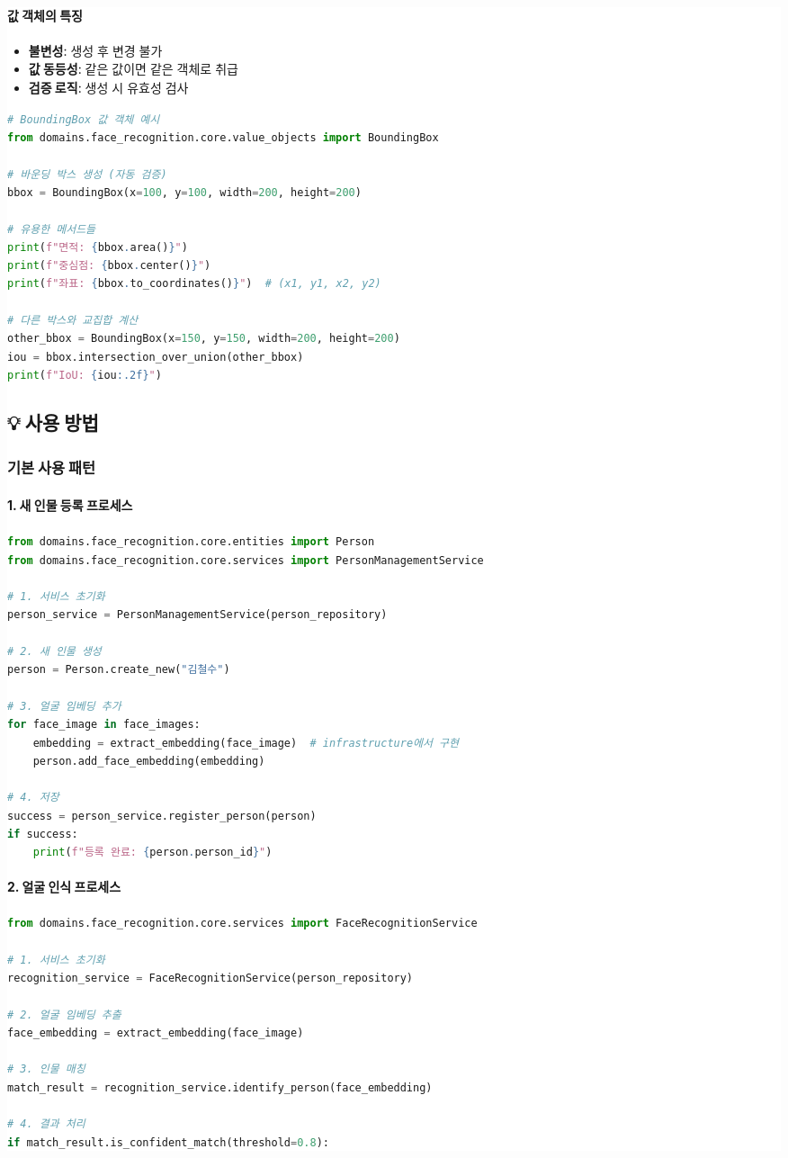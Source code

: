 #### 값 객체의 특징
- **불변성**: 생성 후 변경 불가
- **값 동등성**: 같은 값이면 같은 객체로 취급
- **검증 로직**: 생성 시 유효성 검사

```python
# BoundingBox 값 객체 예시
from domains.face_recognition.core.value_objects import BoundingBox

# 바운딩 박스 생성 (자동 검증)
bbox = BoundingBox(x=100, y=100, width=200, height=200)

# 유용한 메서드들
print(f"면적: {bbox.area()}")
print(f"중심점: {bbox.center()}")
print(f"좌표: {bbox.to_coordinates()}")  # (x1, y1, x2, y2)

# 다른 박스와 교집합 계산
other_bbox = BoundingBox(x=150, y=150, width=200, height=200)
iou = bbox.intersection_over_union(other_bbox)
print(f"IoU: {iou:.2f}")
```

## 💡 사용 방법

### 기본 사용 패턴

#### 1. 새 인물 등록 프로세스
```python
from domains.face_recognition.core.entities import Person
from domains.face_recognition.core.services import PersonManagementService

# 1. 서비스 초기화
person_service = PersonManagementService(person_repository)

# 2. 새 인물 생성
person = Person.create_new("김철수")

# 3. 얼굴 임베딩 추가
for face_image in face_images:
    embedding = extract_embedding(face_image)  # infrastructure에서 구현
    person.add_face_embedding(embedding)

# 4. 저장
success = person_service.register_person(person)
if success:
    print(f"등록 완료: {person.person_id}")
```

#### 2. 얼굴 인식 프로세스
```python
from domains.face_recognition.core.services import FaceRecognitionService

# 1. 서비스 초기화
recognition_service = FaceRecognitionService(person_repository)

# 2. 얼굴 임베딩 추출
face_embedding = extract_embedding(face_image)

# 3. 인물 매칭
match_result = recognition_service.identify_person(face_embedding)

# 4. 결과 처리
if match_result.is_confident_match(threshold=0.8):
```